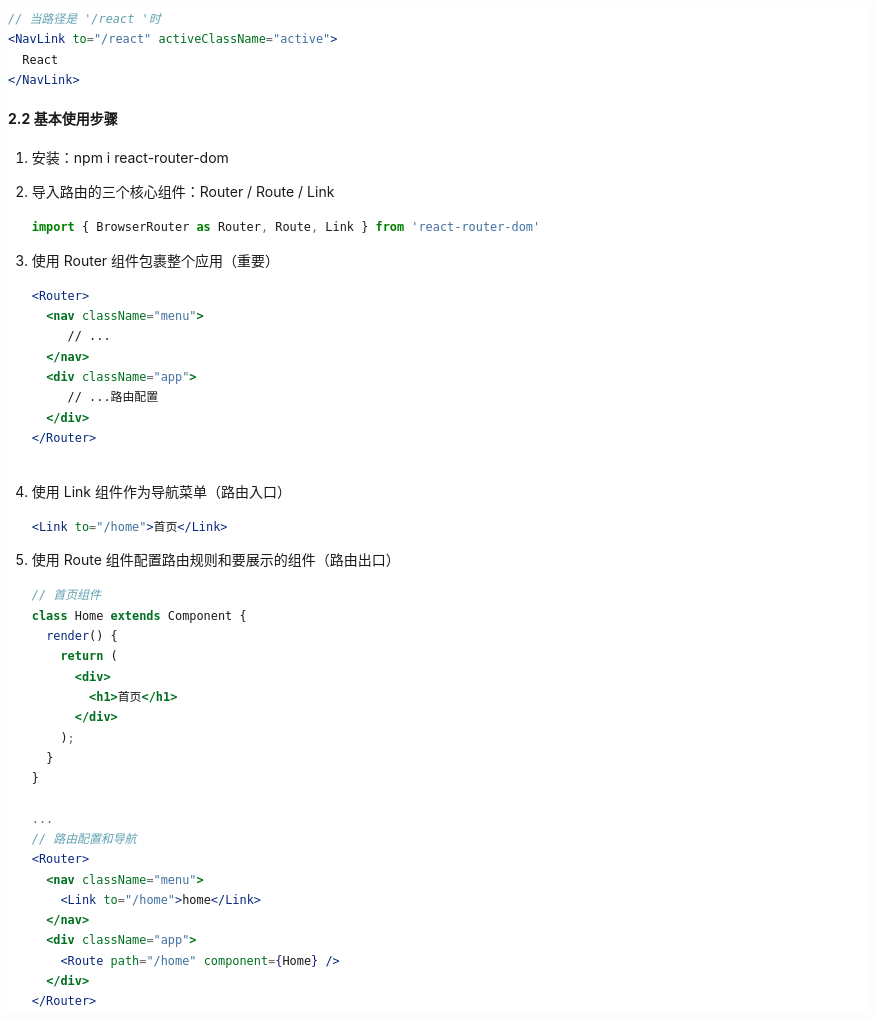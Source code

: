 ```jsx
// 当路径是 '/react '时
<NavLink to="/react" activeClassName="active">
  React
</NavLink>
```



#### 2.2 基本使用步骤

1. 安装：npm i react-router-dom 

2. 导入路由的三个核心组件：Router / Route / Link 

   ```jsx
   import { BrowserRouter as Router, Route, Link } from 'react-router-dom' 
   ```

3. 使用 Router 组件包裹整个应用（重要） 

   ```jsx
   <Router>
     <nav className="menu">
   		// ... 			
     </nav>
     <div className="app">
   		// ...路由配置
     </div>
   </Router>
    
   ```

4. 使用 Link 组件作为导航菜单（路由入口） 

   ```jsx
   <Link to="/home">首页</Link> 
   ```

5. 使用 Route 组件配置路由规则和要展示的组件（路由出口） 

   ```jsx
   // 首页组件
   class Home extends Component {
     render() {
       return (
         <div>
           <h1>首页</h1>
         </div>
       );
     }
   }
   
   ...
   // 路由配置和导航
   <Router>
     <nav className="menu">
       <Link to="/home">home</Link>
     </nav>
     <div className="app">
       <Route path="/home" component={Home} />
     </div>
   </Router>
   
   ```
